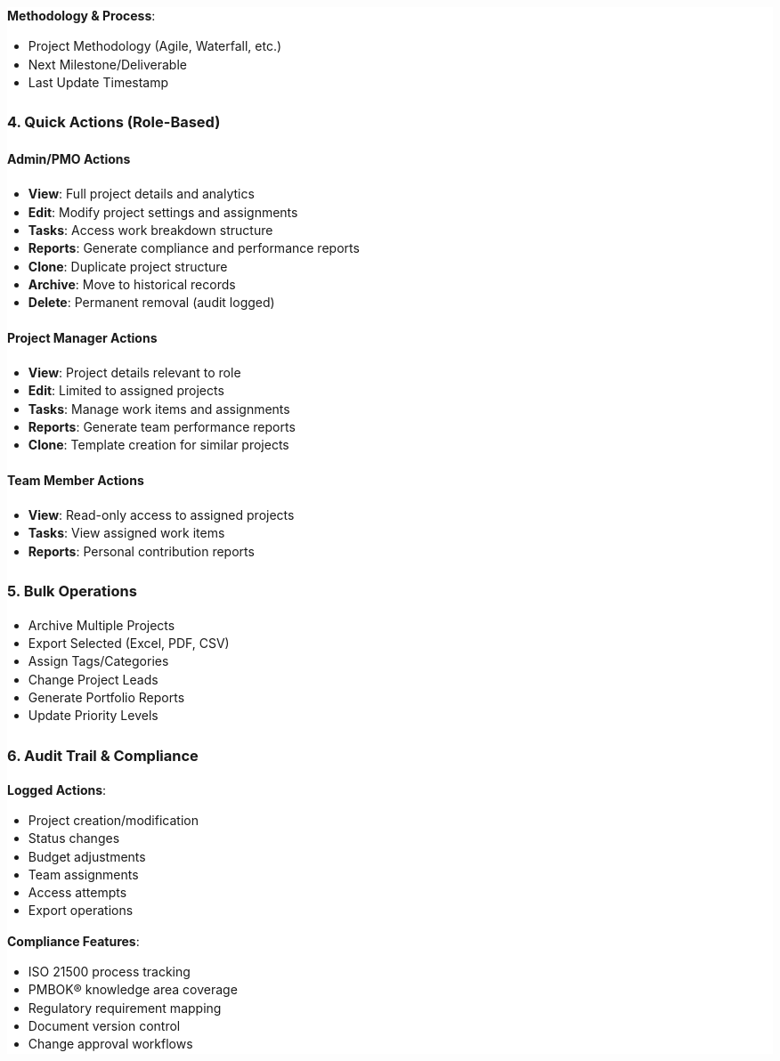 **Methodology & Process**:
- Project Methodology (Agile, Waterfall, etc.)
- Next Milestone/Deliverable
- Last Update Timestamp

### 4. Quick Actions (Role-Based)

#### Admin/PMO Actions
- **View**: Full project details and analytics
- **Edit**: Modify project settings and assignments
- **Tasks**: Access work breakdown structure
- **Reports**: Generate compliance and performance reports
- **Clone**: Duplicate project structure
- **Archive**: Move to historical records
- **Delete**: Permanent removal (audit logged)

#### Project Manager Actions
- **View**: Project details relevant to role
- **Edit**: Limited to assigned projects
- **Tasks**: Manage work items and assignments
- **Reports**: Generate team performance reports
- **Clone**: Template creation for similar projects

#### Team Member Actions
- **View**: Read-only access to assigned projects
- **Tasks**: View assigned work items
- **Reports**: Personal contribution reports

### 5. Bulk Operations
- Archive Multiple Projects
- Export Selected (Excel, PDF, CSV)
- Assign Tags/Categories
- Change Project Leads
- Generate Portfolio Reports
- Update Priority Levels

### 6. Audit Trail & Compliance
**Logged Actions**:
- Project creation/modification
- Status changes
- Budget adjustments
- Team assignments
- Access attempts
- Export operations

**Compliance Features**:
- ISO 21500 process tracking
- PMBOK® knowledge area coverage
- Regulatory requirement mapping
- Document version control
- Change approval workflows
